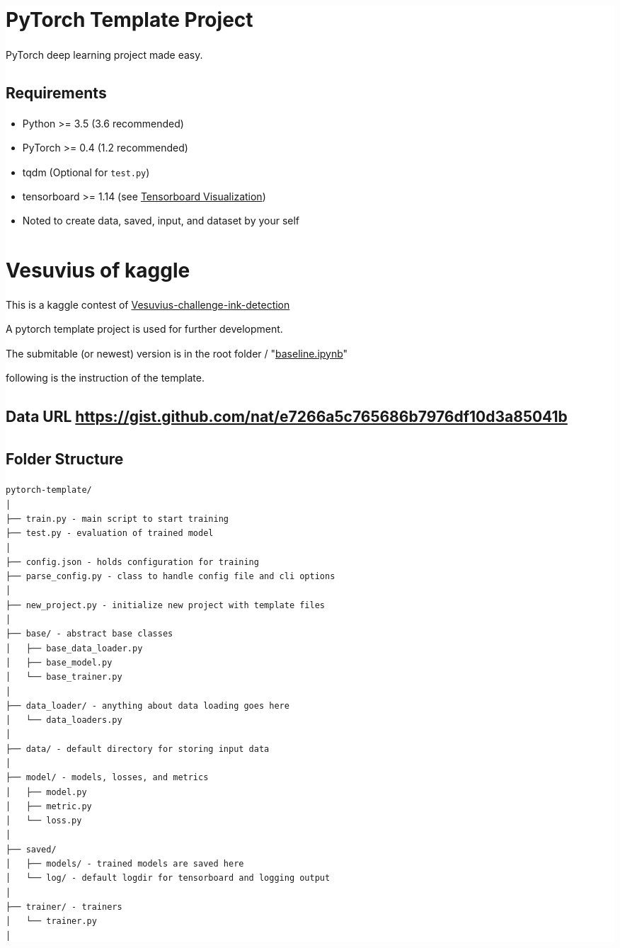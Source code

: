 # PyTorch Template Project

PyTorch deep learning project made easy.


## Requirements

* Python >= 3.5 (3.6 recommended)
* PyTorch >= 0.4 (1.2 recommended)
* tqdm (Optional for `test.py`)
* tensorboard >= 1.14 (see [Tensorboard Visualization](#tensorboard-visualization))

* Noted to create data, saved, input, and dataset by your self

# Vesuvius of kaggle

This is a kaggle contest of [Vesuvius-challenge-ink-detection](https://www.kaggle.com/competitions/vesuvius-challenge-ink-detection)

A pytorch template project is used for further development.

The submitable (or newest) version is in the root folder / "[baseline.ipynb](dev/baseline.ipynb)"

following is the instruction of the template.


Data URL https://gist.github.com/nat/e7266a5c765686b7976df10d3a85041b
------


## Folder Structure

  ```
  pytorch-template/
  │
  ├── train.py - main script to start training
  ├── test.py - evaluation of trained model
  │
  ├── config.json - holds configuration for training
  ├── parse_config.py - class to handle config file and cli options
  │
  ├── new_project.py - initialize new project with template files
  │
  ├── base/ - abstract base classes
  │   ├── base_data_loader.py
  │   ├── base_model.py
  │   └── base_trainer.py
  │
  ├── data_loader/ - anything about data loading goes here
  │   └── data_loaders.py
  │
  ├── data/ - default directory for storing input data
  │
  ├── model/ - models, losses, and metrics
  │   ├── model.py
  │   ├── metric.py
  │   └── loss.py
  │
  ├── saved/
  │   ├── models/ - trained models are saved here
  │   └── log/ - default logdir for tensorboard and logging output
  │
  ├── trainer/ - trainers
  │   └── trainer.py
  │
  ```